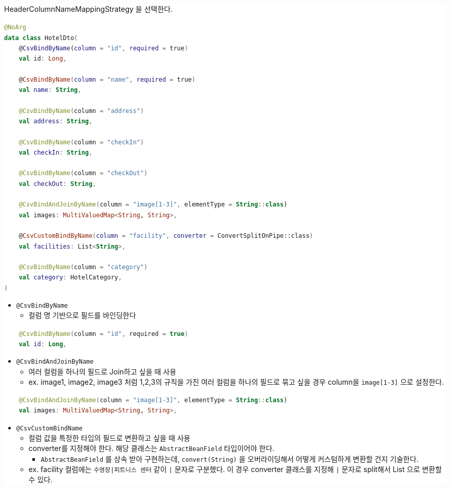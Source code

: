 HeaderColumnNameMappingStrategy 을 선택한다.

```kotlin
@NoArg
data class HotelDto(
    @CsvBindByName(column = "id", required = true)
    val id: Long,

    @CsvBindByName(column = "name", required = true)
    val name: String,

    @CsvBindByName(column = "address")
    val address: String,

    @CsvBindByName(column = "checkIn")
    val checkIn: String,

    @CsvBindByName(column = "checkOut")
    val checkOut: String,

    @CsvBindAndJoinByName(column = "image[1-3]", elementType = String::class)
    val images: MultiValuedMap<String, String>,

    @CsvCustomBindByName(column = "facility", converter = ConvertSplitOnPipe::class)
    val facilities: List<String>,

    @CsvBindByName(column = "category")
    val category: HotelCategory,
)
```

- `@CsvBindByName`
    - 컬럼 명 기반으로 필드를 바인딩한다

```kotlin
    @CsvBindByName(column = "id", required = true)
    val id: Long,
```

- `@CsvBindAndJoinByName`
    - 여러 컬럼을 하나의 필드로 Join하고 싶을 때 사용
    - ex. image1, image2, image3 처럼 1,2,3의 규칙을 가진 여러 컬럼을 하나의 필드로 묶고 싶을 경우 column을 `image[1-3]` 으로 설정한다.

```kotlin
    @CsvBindAndJoinByName(column = "image[1-3]", elementType = String::class)
    val images: MultiValuedMap<String, String>,
```

- `@CsvCustomBindName`
    - 컬럼 값을 특정한 타입의 필드로 변환하고 싶을 때 사용
    - converter를 지정해야 한다. 해당 클래스는 `AbstractBeanField` 타입이어야 한다.
        - `AbstractBeanField` 를 상속 받아 구현하는데, `convert(String)` 을 오버라이딩해서 어떻게 커스텀하게 변환할 건지 기술한다.
    - ex. facility 컬럼에는 `수영장|피트니스 센터` 같이 `|` 문자로 구분했다. 이 경우 converter 클래스를 지정해 `|` 문자로 split해서 List<String> 으로 변환할 수 있다.
